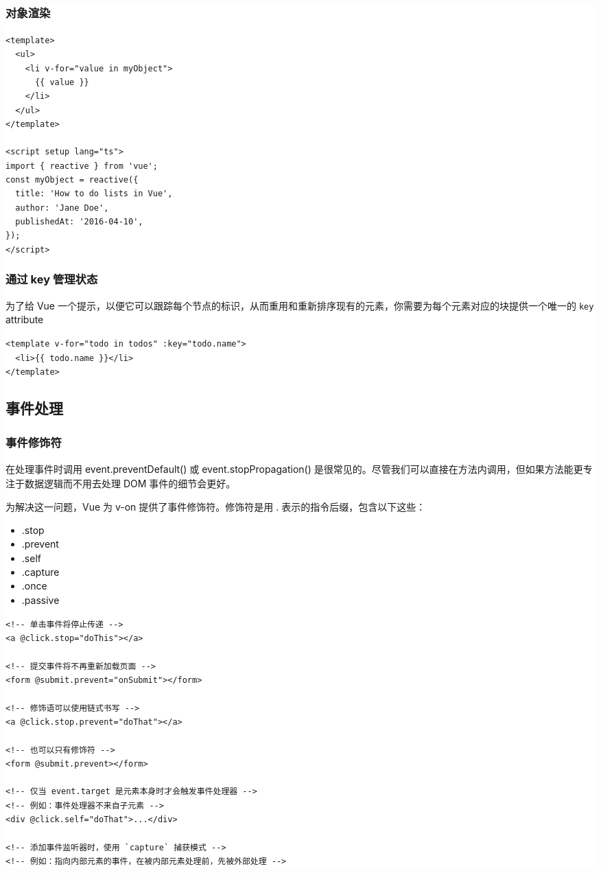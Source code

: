 ### 对象渲染

```vue
<template>
  <ul>
    <li v-for="value in myObject">
      {{ value }}
    </li>
  </ul>
</template>

<script setup lang="ts">
import { reactive } from 'vue';
const myObject = reactive({
  title: 'How to do lists in Vue',
  author: 'Jane Doe',
  publishedAt: '2016-04-10',
});
</script>
```

### 通过 key 管理状态

为了给 Vue 一个提示，以便它可以跟踪每个节点的标识，从而重用和重新排序现有的元素，你需要为每个元素对应的块提供一个唯一的 `key` attribute

```vue
<template v-for="todo in todos" :key="todo.name">
  <li>{{ todo.name }}</li>
</template>
```

## 事件处理

### 事件修饰符

在处理事件时调用 event.preventDefault() 或 event.stopPropagation() 是很常见的。尽管我们可以直接在方法内调用，但如果方法能更专注于数据逻辑而不用去处理 DOM 事件的细节会更好。

为解决这一问题，Vue 为 v-on 提供了事件修饰符。修饰符是用 . 表示的指令后缀，包含以下这些：

- .stop
- .prevent
- .self
- .capture
- .once
- .passive

```vue
<!-- 单击事件将停止传递 -->
<a @click.stop="doThis"></a>

<!-- 提交事件将不再重新加载页面 -->
<form @submit.prevent="onSubmit"></form>

<!-- 修饰语可以使用链式书写 -->
<a @click.stop.prevent="doThat"></a>

<!-- 也可以只有修饰符 -->
<form @submit.prevent></form>

<!-- 仅当 event.target 是元素本身时才会触发事件处理器 -->
<!-- 例如：事件处理器不来自子元素 -->
<div @click.self="doThat">...</div>

<!-- 添加事件监听器时，使用 `capture` 捕获模式 -->
<!-- 例如：指向内部元素的事件，在被内部元素处理前，先被外部处理 -->
```